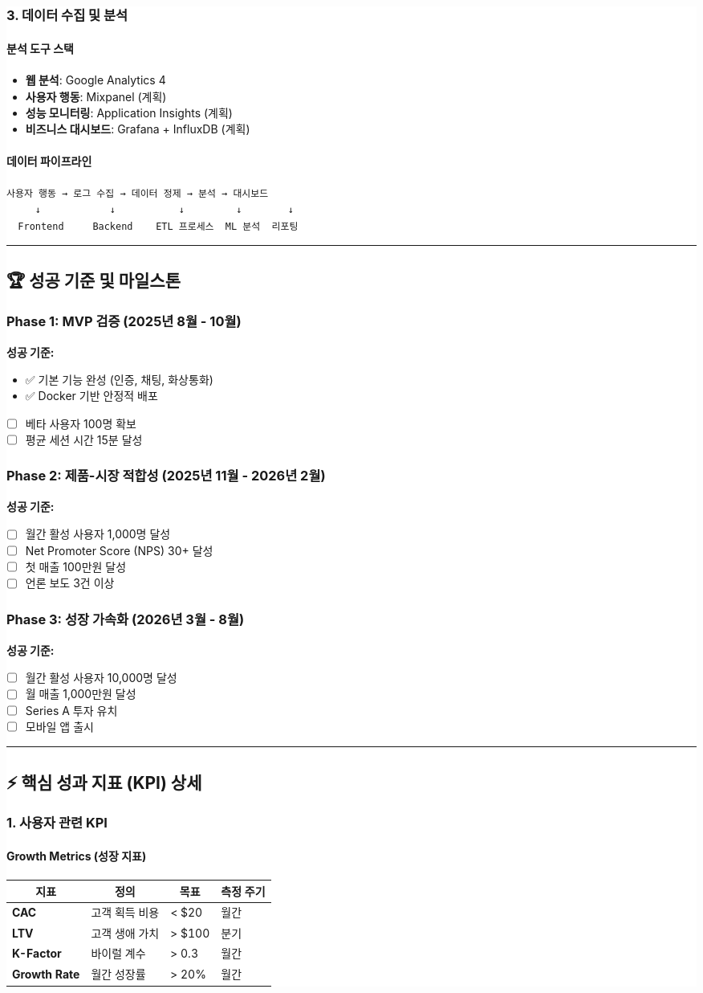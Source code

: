 ### 3. 데이터 수집 및 분석

#### 분석 도구 스택
- **웹 분석**: Google Analytics 4
- **사용자 행동**: Mixpanel (계획)
- **성능 모니터링**: Application Insights (계획)
- **비즈니스 대시보드**: Grafana + InfluxDB (계획)

#### 데이터 파이프라인
```
사용자 행동 → 로그 수집 → 데이터 정제 → 분석 → 대시보드
     ↓            ↓           ↓         ↓        ↓
  Frontend     Backend    ETL 프로세스  ML 분석  리포팅
```

---

## 🏆 성공 기준 및 마일스톤

### Phase 1: MVP 검증 (2025년 8월 - 10월)
**성공 기준:**
- ✅ 기본 기능 완성 (인증, 채팅, 화상통화)
- ✅ Docker 기반 안정적 배포
- [ ] 베타 사용자 100명 확보
- [ ] 평균 세션 시간 15분 달성

### Phase 2: 제품-시장 적합성 (2025년 11월 - 2026년 2월)
**성공 기준:**
- [ ] 월간 활성 사용자 1,000명 달성
- [ ] Net Promoter Score (NPS) 30+ 달성
- [ ] 첫 매출 100만원 달성
- [ ] 언론 보도 3건 이상

### Phase 3: 성장 가속화 (2026년 3월 - 8월)
**성공 기준:**
- [ ] 월간 활성 사용자 10,000명 달성
- [ ] 월 매출 1,000만원 달성
- [ ] Series A 투자 유치
- [ ] 모바일 앱 출시

---

## ⚡ 핵심 성과 지표 (KPI) 상세

### 1. 사용자 관련 KPI

#### Growth Metrics (성장 지표)
| 지표 | 정의 | 목표 | 측정 주기 |
|------|------|------|----------|
| **CAC** | 고객 획득 비용 | < $20 | 월간 |
| **LTV** | 고객 생애 가치 | > $100 | 분기 |
| **K-Factor** | 바이럴 계수 | > 0.3 | 월간 |
| **Growth Rate** | 월간 성장률 | > 20% | 월간 |

